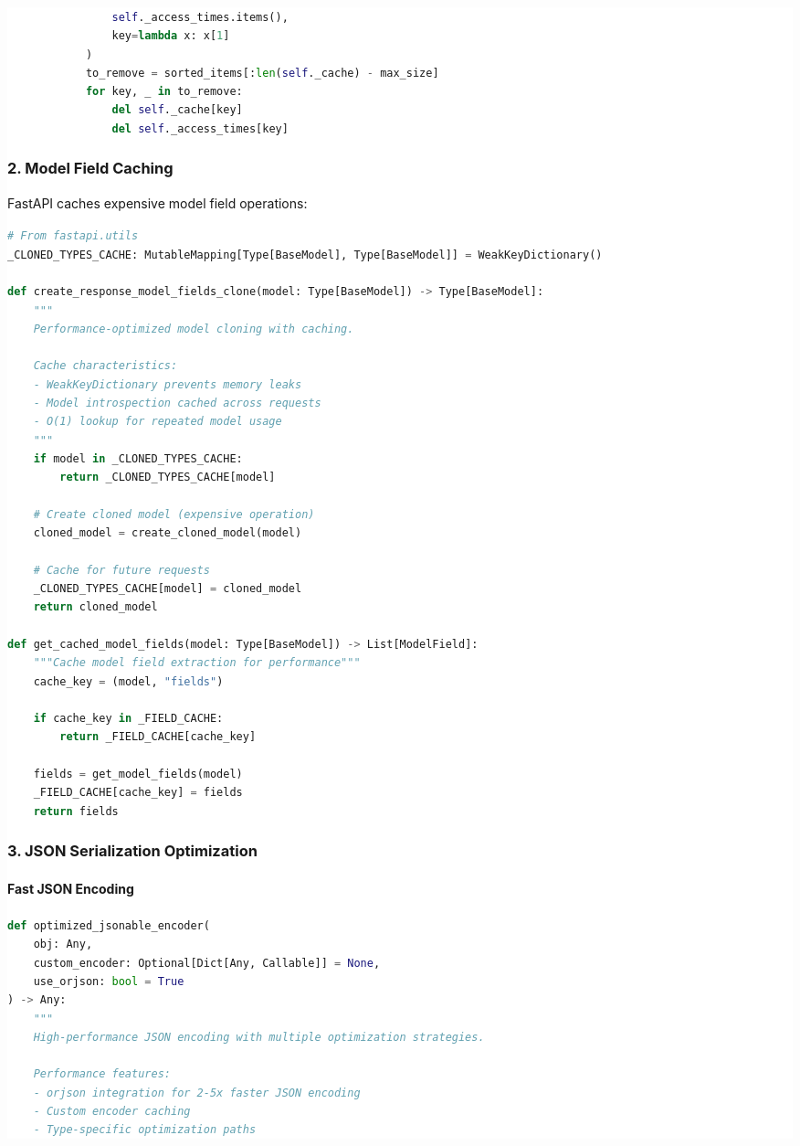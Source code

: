```python
                self._access_times.items(), 
                key=lambda x: x[1]
            )
            to_remove = sorted_items[:len(self._cache) - max_size]
            for key, _ in to_remove:
                del self._cache[key]
                del self._access_times[key]
```

### 2. Model Field Caching

FastAPI caches expensive model field operations:

```python
# From fastapi.utils
_CLONED_TYPES_CACHE: MutableMapping[Type[BaseModel], Type[BaseModel]] = WeakKeyDictionary()

def create_response_model_fields_clone(model: Type[BaseModel]) -> Type[BaseModel]:
    """
    Performance-optimized model cloning with caching.
    
    Cache characteristics:
    - WeakKeyDictionary prevents memory leaks
    - Model introspection cached across requests
    - O(1) lookup for repeated model usage
    """
    if model in _CLONED_TYPES_CACHE:
        return _CLONED_TYPES_CACHE[model]
    
    # Create cloned model (expensive operation)
    cloned_model = create_cloned_model(model)
    
    # Cache for future requests
    _CLONED_TYPES_CACHE[model] = cloned_model
    return cloned_model

def get_cached_model_fields(model: Type[BaseModel]) -> List[ModelField]:
    """Cache model field extraction for performance"""
    cache_key = (model, "fields")
    
    if cache_key in _FIELD_CACHE:
        return _FIELD_CACHE[cache_key]
    
    fields = get_model_fields(model)
    _FIELD_CACHE[cache_key] = fields
    return fields
```

### 3. JSON Serialization Optimization

#### Fast JSON Encoding
```python
def optimized_jsonable_encoder(
    obj: Any,
    custom_encoder: Optional[Dict[Any, Callable]] = None,
    use_orjson: bool = True
) -> Any:
    """
    High-performance JSON encoding with multiple optimization strategies.
    
    Performance features:
    - orjson integration for 2-5x faster JSON encoding
    - Custom encoder caching
    - Type-specific optimization paths
```